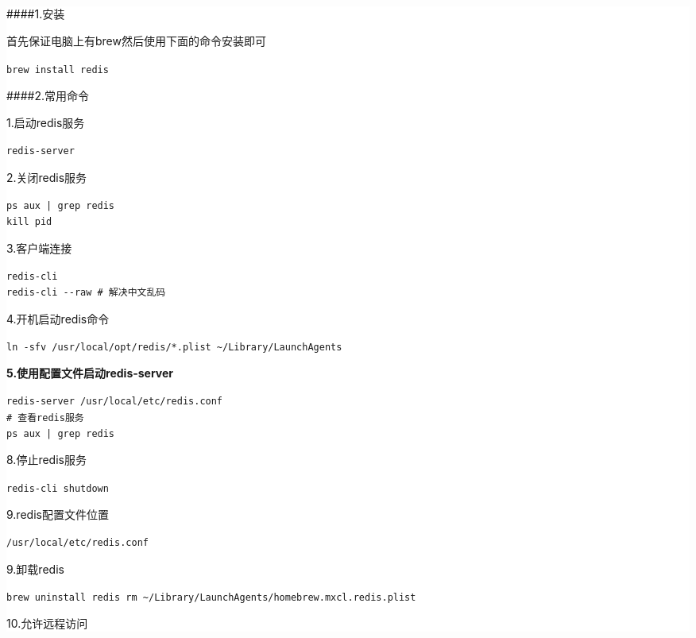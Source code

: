 ####1.安装

首先保证电脑上有brew然后使用下面的命令安装即可

```shell
brew install redis
```

####2.常用命令

1.启动redis服务

```shell
redis-server
```

2.关闭redis服务

```shell
ps aux | grep redis
kill pid
```

3.客户端连接

```shell
redis-cli
redis-cli --raw # 解决中文乱码
```

4.开机启动redis命令

```shell
ln -sfv /usr/local/opt/redis/*.plist ~/Library/LaunchAgents
```

**5.使用配置文件启动redis-server**

```shell
redis-server /usr/local/etc/redis.conf
# 查看redis服务
ps aux | grep redis
```

8.停止redis服务

```shell
redis-cli shutdown
```

9.redis配置文件位置

```shell
/usr/local/etc/redis.conf
```

9.卸载redis

```shell
brew uninstall redis rm ~/Library/LaunchAgents/homebrew.mxcl.redis.plist
```

10.允许远程访问
